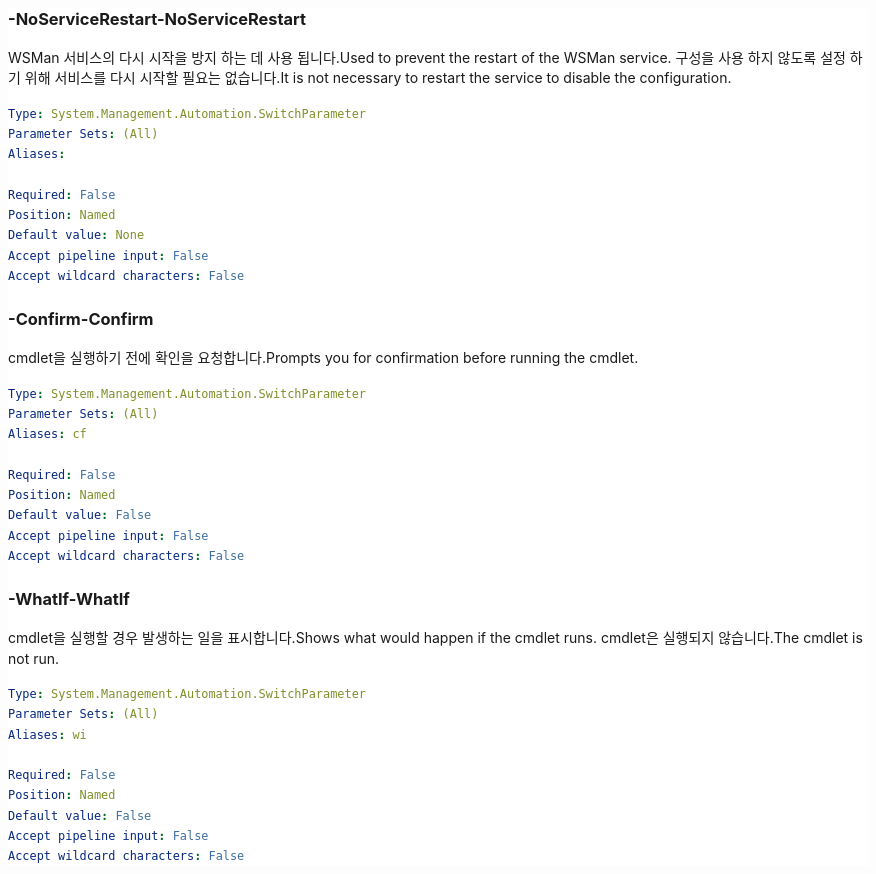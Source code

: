 ### <span data-ttu-id="e5ca6-139">-NoServiceRestart</span><span class="sxs-lookup"><span data-stu-id="e5ca6-139">-NoServiceRestart</span></span>

<span data-ttu-id="e5ca6-140">WSMan 서비스의 다시 시작을 방지 하는 데 사용 됩니다.</span><span class="sxs-lookup"><span data-stu-id="e5ca6-140">Used to prevent the restart of the WSMan service.</span></span> <span data-ttu-id="e5ca6-141">구성을 사용 하지 않도록 설정 하기 위해 서비스를 다시 시작할 필요는 없습니다.</span><span class="sxs-lookup"><span data-stu-id="e5ca6-141">It is not necessary to restart the service to disable the configuration.</span></span>

```yaml
Type: System.Management.Automation.SwitchParameter
Parameter Sets: (All)
Aliases:

Required: False
Position: Named
Default value: None
Accept pipeline input: False
Accept wildcard characters: False
```

### <span data-ttu-id="e5ca6-142">-Confirm</span><span class="sxs-lookup"><span data-stu-id="e5ca6-142">-Confirm</span></span>

<span data-ttu-id="e5ca6-143">cmdlet을 실행하기 전에 확인을 요청합니다.</span><span class="sxs-lookup"><span data-stu-id="e5ca6-143">Prompts you for confirmation before running the cmdlet.</span></span>

```yaml
Type: System.Management.Automation.SwitchParameter
Parameter Sets: (All)
Aliases: cf

Required: False
Position: Named
Default value: False
Accept pipeline input: False
Accept wildcard characters: False
```

### <span data-ttu-id="e5ca6-144">-WhatIf</span><span class="sxs-lookup"><span data-stu-id="e5ca6-144">-WhatIf</span></span>

<span data-ttu-id="e5ca6-145">cmdlet을 실행할 경우 발생하는 일을 표시합니다.</span><span class="sxs-lookup"><span data-stu-id="e5ca6-145">Shows what would happen if the cmdlet runs.</span></span> <span data-ttu-id="e5ca6-146">cmdlet은 실행되지 않습니다.</span><span class="sxs-lookup"><span data-stu-id="e5ca6-146">The cmdlet is not run.</span></span>

```yaml
Type: System.Management.Automation.SwitchParameter
Parameter Sets: (All)
Aliases: wi

Required: False
Position: Named
Default value: False
Accept pipeline input: False
Accept wildcard characters: False
```
